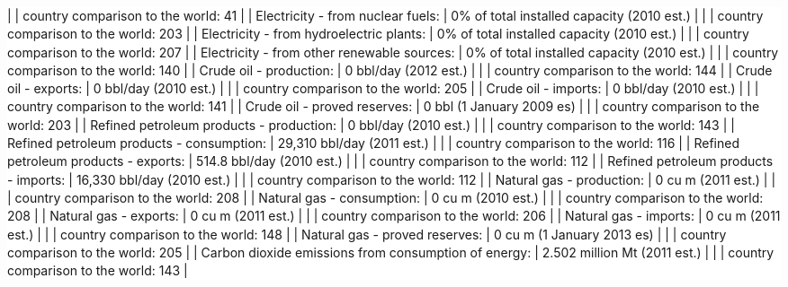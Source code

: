 | | country comparison to the world:   41 |
| Electricity - from nuclear fuels: | 0% of total installed capacity (2010 est.) |
| | country comparison to the world:   203 |
| Electricity - from hydroelectric plants: | 0% of total installed capacity (2010 est.) |
| | country comparison to the world:   207 |
| Electricity - from other renewable sources: | 0% of total installed capacity (2010 est.) |
| | country comparison to the world:   140 |
| Crude oil - production: | 0 bbl/day (2012 est.) |
| | country comparison to the world:   144 |
| Crude oil - exports: | 0 bbl/day (2010 est.) |
| | country comparison to the world:   205 |
| Crude oil - imports: | 0 bbl/day (2010 est.) |
| | country comparison to the world:   141 |
| Crude oil - proved reserves: | 0 bbl (1 January 2009 es) |
| | country comparison to the world:   203 |
| Refined petroleum products - production: | 0 bbl/day (2010 est.) |
| | country comparison to the world:   143 |
| Refined petroleum products - consumption: | 29,310 bbl/day (2011 est.) |
| | country comparison to the world:   116 |
| Refined petroleum products - exports: | 514.8 bbl/day (2010 est.) |
| | country comparison to the world:   112 |
| Refined petroleum products - imports: | 16,330 bbl/day (2010 est.) |
| | country comparison to the world:   112 |
| Natural gas - production: | 0 cu m (2011 est.) |
| | country comparison to the world:   208 |
| Natural gas - consumption: | 0 cu m (2010 est.) |
| | country comparison to the world:   208 |
| Natural gas - exports: | 0 cu m (2011 est.) |
| | country comparison to the world:   206 |
| Natural gas - imports: | 0 cu m (2011 est.) |
| | country comparison to the world:   148 |
| Natural gas - proved reserves: | 0 cu m (1 January 2013 es) |
| | country comparison to the world:   205 |
| Carbon dioxide emissions from consumption of energy: | 2.502 million Mt (2011 est.) |
| | country comparison to the world:   143 |
